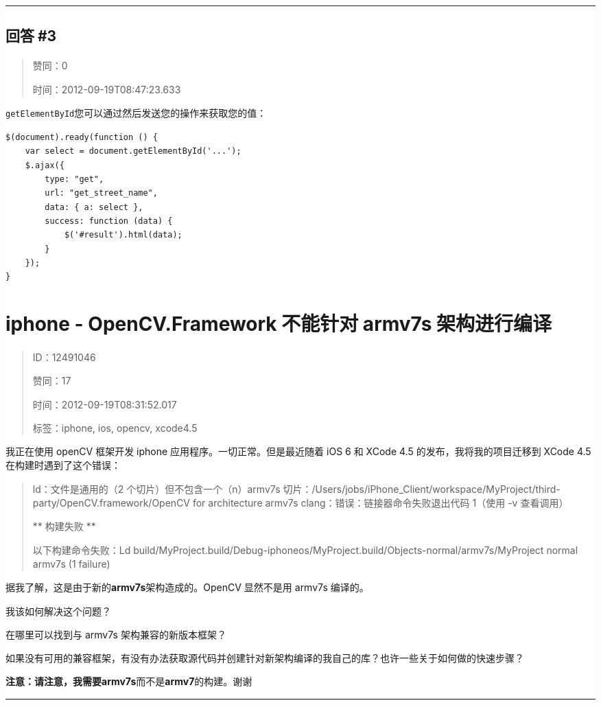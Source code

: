 * * *

## 回答 #3

> 赞同：0
> 
> 时间：2012-09-19T08:47:23.633

`getElementById`您可以通过然后发送您的操作来获取您的值：

```
$(document).ready(function () {
    var select = document.getElementById('...');
    $.ajax({
        type: "get", 
        url: "get_street_name", 
        data: { a: select },
        success: function (data) {
            $('#result').html(data);
        }
    });
} 
```

# iphone - OpenCV.Framework 不能针对 armv7s 架构进行编译

> ID：12491046
> 
> 赞同：17
> 
> 时间：2012-09-19T08:31:52.017
> 
> 标签：iphone, ios, opencv, xcode4.5

我正在使用 openCV 框架开发 iphone 应用程序。一切正常。但是最近随着 iOS 6 和 XCode 4.5 的发布，我将我的项目迁移到 XCode 4.5 在构建时遇到了这个错误：

> ld：文件是通用的（2 个切片）但不包含一个（n）armv7s 切片：/Users/jobs/iPhone_Client/workspace/MyProject/third-party/OpenCV.framework/OpenCV for architecture armv7s clang：错误：链接器命令失败退出代码 1（使用 -v 查看调用）
> 
> ** 构建失败 **
> 
> 以下构建命令失败：Ld build/MyProject.build/Debug-iphoneos/MyProject.build/Objects-normal/armv7s/MyProject normal armv7s (1 failure)

据我了解，这是由于新的**armv7s**架构造成的。OpenCV 显然不是用 armv7s 编译的。

我该如何解决这个问题？

在哪里可以找到与 armv7s 架构兼容的新版本框架？

如果没有可用的兼容框架，有没有办法获取源代码并创建针对新架构编译的我自己的库？也许一些关于如何做的快速步骤？

**注意：**请注意，我需要**armv7s**而不是**armv7**的构建。谢谢

* * *
